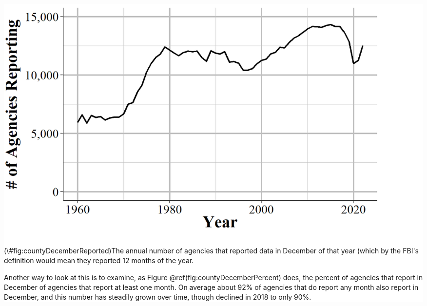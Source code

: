 <img src="13_ucr_county_files/figure-html/countyDecemberReported-1.png" alt="The annual number of agencies that reported data in December of that year (which by the FBI's definition would mean they reported 12 months of the year." width="90%" />
<p class="caption">(\#fig:countyDecemberReported)The annual number of agencies that reported data in December of that year (which by the FBI's definition would mean they reported 12 months of the year.</p>
</div>

Another way to look at this is to examine, as Figure \@ref(fig:countyDecemberPercent) does, the percent of agencies that report in December of agencies that report at least one month. On average about 92% of agencies that do report any month also report in December, and this number has steadily grown over time, though declined in 2018 to only 90%. 

<div class="figure" style="text-align: center">